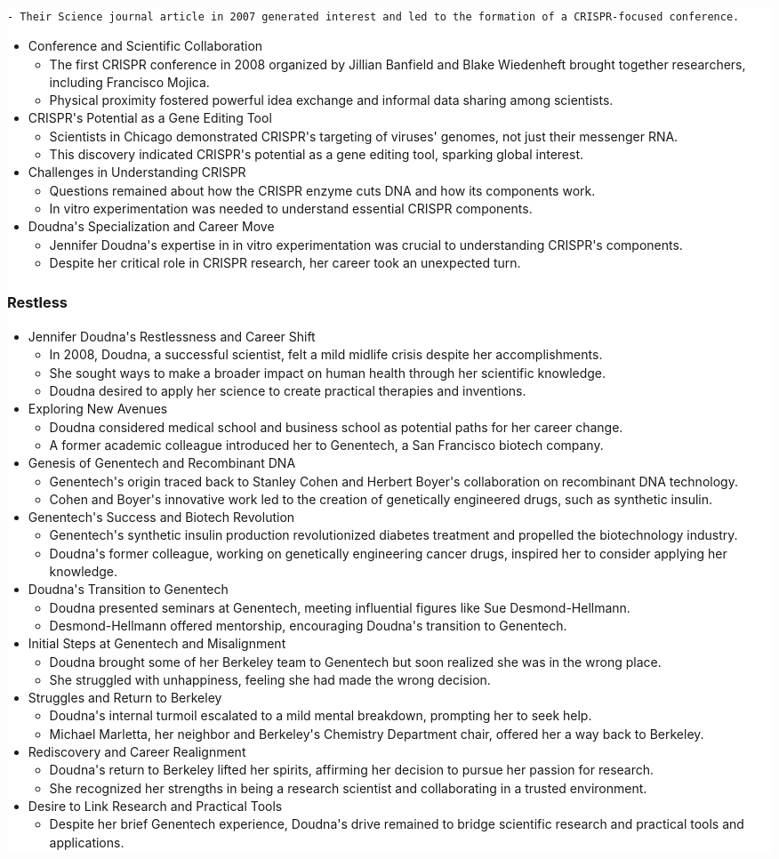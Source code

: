     - Their Science journal article in 2007 generated interest and led to the formation of a CRISPR-focused conference.
- Conference and Scientific Collaboration
    - The first CRISPR conference in 2008 organized by Jillian Banfield and Blake Wiedenheft brought together researchers, including Francisco Mojica.
    - Physical proximity fostered powerful idea exchange and informal data sharing among scientists.
- CRISPR's Potential as a Gene Editing Tool
    - Scientists in Chicago demonstrated CRISPR's targeting of viruses' genomes, not just their messenger RNA.
    - This discovery indicated CRISPR's potential as a gene editing tool, sparking global interest.
- Challenges in Understanding CRISPR
    - Questions remained about how the CRISPR enzyme cuts DNA and how its components work.
    - In vitro experimentation was needed to understand essential CRISPR components.
- Doudna's Specialization and Career Move
    - Jennifer Doudna's expertise in in vitro experimentation was crucial to understanding CRISPR's components.
    - Despite her critical role in CRISPR research, her career took an unexpected turn.

### Restless
- Jennifer Doudna's Restlessness and Career Shift
    - In 2008, Doudna, a successful scientist, felt a mild midlife crisis despite her accomplishments.
    - She sought ways to make a broader impact on human health through her scientific knowledge.
    - Doudna desired to apply her science to create practical therapies and inventions.
- Exploring New Avenues
    - Doudna considered medical school and business school as potential paths for her career change.
    - A former academic colleague introduced her to Genentech, a San Francisco biotech company.
- Genesis of Genentech and Recombinant DNA
    - Genentech's origin traced back to Stanley Cohen and Herbert Boyer's collaboration on recombinant DNA technology.
    - Cohen and Boyer's innovative work led to the creation of genetically engineered drugs, such as synthetic insulin.
- Genentech's Success and Biotech Revolution
    - Genentech's synthetic insulin production revolutionized diabetes treatment and propelled the biotechnology industry.
    - Doudna's former colleague, working on genetically engineering cancer drugs, inspired her to consider applying her knowledge.
- Doudna's Transition to Genentech
    - Doudna presented seminars at Genentech, meeting influential figures like Sue Desmond-Hellmann.
    - Desmond-Hellmann offered mentorship, encouraging Doudna's transition to Genentech.
- Initial Steps at Genentech and Misalignment
    - Doudna brought some of her Berkeley team to Genentech but soon realized she was in the wrong place.
    - She struggled with unhappiness, feeling she had made the wrong decision.
- Struggles and Return to Berkeley
    - Doudna's internal turmoil escalated to a mild mental breakdown, prompting her to seek help.
    - Michael Marletta, her neighbor and Berkeley's Chemistry Department chair, offered her a way back to Berkeley.
- Rediscovery and Career Realignment
    - Doudna's return to Berkeley lifted her spirits, affirming her decision to pursue her passion for research.
    - She recognized her strengths in being a research scientist and collaborating in a trusted environment.
- Desire to Link Research and Practical Tools
    - Despite her brief Genentech experience, Doudna's drive remained to bridge scientific research and practical tools and applications.
